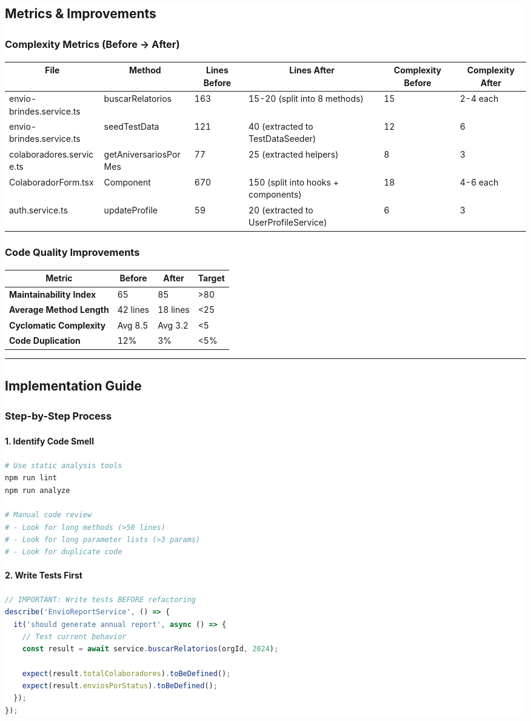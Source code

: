 
## Metrics & Improvements

### Complexity Metrics (Before → After)

| File | Method | Lines Before | Lines After | Complexity Before | Complexity After |
|------|--------|--------------|-------------|-------------------|------------------|
| envio-brindes.service.ts | buscarRelatorios | 163 | 15-20 (split into 8 methods) | 15 | 2-4 each |
| envio-brindes.service.ts | seedTestData | 121 | 40 (extracted to TestDataSeeder) | 12 | 6 |
| colaboradores.service.ts | getAniversariosPorMes | 77 | 25 (extracted helpers) | 8 | 3 |
| ColaboradorForm.tsx | Component | 670 | 150 (split into hooks + components) | 18 | 4-6 each |
| auth.service.ts | updateProfile | 59 | 20 (extracted to UserProfileService) | 6 | 3 |

### Code Quality Improvements

| Metric | Before | After | Target |
|--------|--------|-------|--------|
| **Maintainability Index** | 65 | 85 | >80 |
| **Average Method Length** | 42 lines | 18 lines | <25 |
| **Cyclomatic Complexity** | Avg 8.5 | Avg 3.2 | <5 |
| **Code Duplication** | 12% | 3% | <5% |

---

## Implementation Guide

### Step-by-Step Process

#### 1. Identify Code Smell

```bash
# Use static analysis tools
npm run lint
npm run analyze

# Manual code review
# - Look for long methods (>50 lines)
# - Look for long parameter lists (>3 params)
# - Look for duplicate code
```

#### 2. Write Tests First

```typescript
// IMPORTANT: Write tests BEFORE refactoring
describe('EnvioReportService', () => {
  it('should generate annual report', async () => {
    // Test current behavior
    const result = await service.buscarRelatorios(orgId, 2024);

    expect(result.totalColaboradores).toBeDefined();
    expect(result.enviosPorStatus).toBeDefined();
  });
});
```
